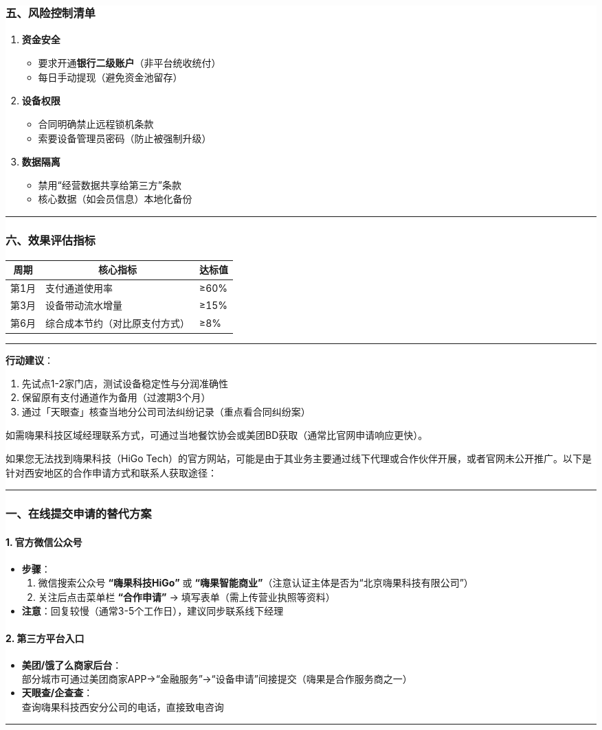 
### **五、风险控制清单**
1. **资金安全**  
   - 要求开通**银行二级账户**（非平台统收统付）  
   - 每日手动提现（避免资金池留存）  

2. **设备权限**  
   - 合同明确禁止远程锁机条款  
   - 索要设备管理员密码（防止被强制升级）  

3. **数据隔离**  
   - 禁用“经营数据共享给第三方”条款  
   - 核心数据（如会员信息）本地化备份  

---

### **六、效果评估指标**
| 周期   | 核心指标                | 达标值          |
|--------|-------------------------|-----------------|
| 第1月  | 支付通道使用率          | ≥60%            |
| 第3月  | 设备带动流水增量        | ≥15%            |
| 第6月  | 综合成本节约（对比原支付方式） | ≥8%             |

---

**行动建议**：  
1. 先试点1-2家门店，测试设备稳定性与分润准确性  
2. 保留原有支付通道作为备用（过渡期3个月）  
3. 通过「天眼查」核查当地分公司司法纠纷记录（重点看合同纠纷案）  

如需嗨果科技区域经理联系方式，可通过当地餐饮协会或美团BD获取（通常比官网申请响应更快）。


如果您无法找到嗨果科技（HiGo Tech）的官方网站，可能是由于其业务主要通过线下代理或合作伙伴开展，或者官网未公开推广。以下是针对西安地区的合作申请方式和联系人获取途径：

---

### **一、在线提交申请的替代方案**
#### **1. 官方微信公众号**
- **步骤**：
  1. 微信搜索公众号 **“嗨果科技HiGo”** 或 **“嗨果智能商业”**（注意认证主体是否为“北京嗨果科技有限公司”）
  2. 关注后点击菜单栏 **“合作申请”** → 填写表单（需上传营业执照等资料）
- **注意**：回复较慢（通常3-5个工作日），建议同步联系线下经理

#### **2. 第三方平台入口**
- **美团/饿了么商家后台**：  
  部分城市可通过美团商家APP→“金融服务”→“设备申请”间接提交（嗨果是合作服务商之一）
- **天眼查/企查查**：  
  查询嗨果科技西安分公司的电话，直接致电咨询

---
